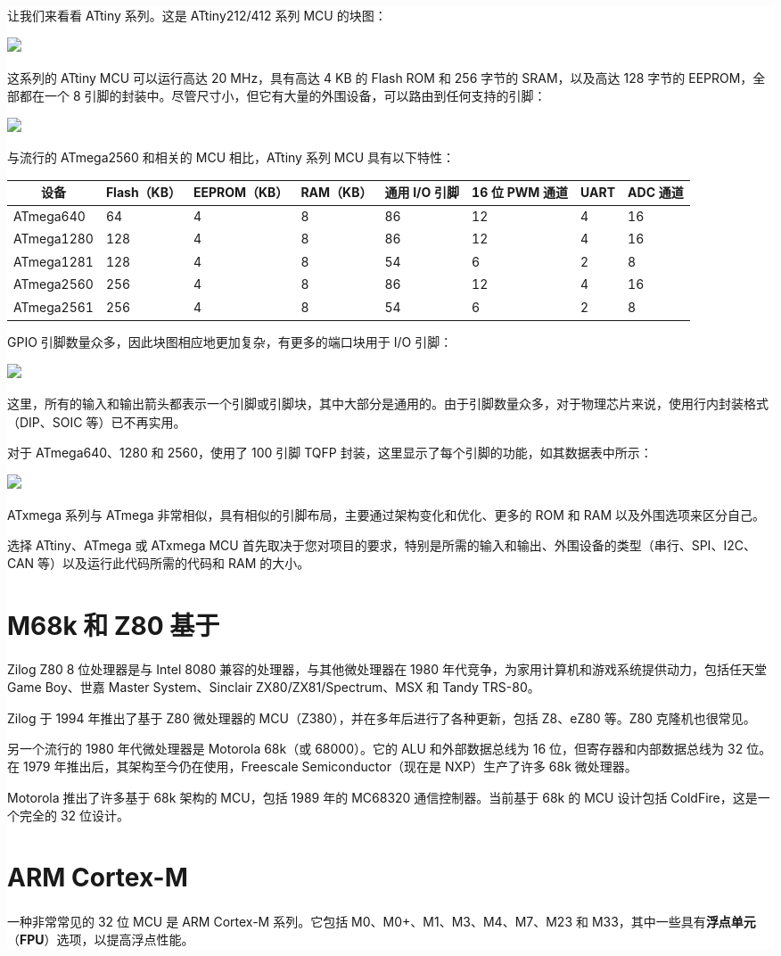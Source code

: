 让我们来看看 ATtiny 系列。这是 ATtiny212/412 系列 MCU 的块图：

![](https://github.com/OpenDocCN/freelearn-c-cpp-pt2-zh/raw/master/docs/hsn-emb-prog-cpp17/img/05383bb6-99ec-434c-b603-09548ed2532e.png)

这系列的 ATtiny MCU 可以运行高达 20 MHz，具有高达 4 KB 的 Flash ROM 和 256 字节的 SRAM，以及高达 128 字节的 EEPROM，全部都在一个 8 引脚的封装中。尽管尺寸小，但它有大量的外围设备，可以路由到任何支持的引脚：

![](https://github.com/OpenDocCN/freelearn-c-cpp-pt2-zh/raw/master/docs/hsn-emb-prog-cpp17/img/ad999a59-ffc7-4ab8-9089-7bf6be05bb22.png)

与流行的 ATmega2560 和相关的 MCU 相比，ATtiny 系列 MCU 具有以下特性：

| **设备** | **Flash（KB）** | **EEPROM（KB）** | **RAM（KB）** | **通用 I/O 引脚** | **16 位 PWM 通道** | **UART** | **ADC 通道** |
| --- | --- | --- | --- | --- | --- | --- | --- |
| ATmega640 | 64 | 4 | 8 | 86 | 12 | 4 | 16 |
| ATmega1280 | 128 | 4 | 8 | 86 | 12 | 4 | 16 |
| ATmega1281 | 128 | 4 | 8 | 54 | 6 | 2 | 8 |
| ATmega2560 | 256 | 4 | 8 | 86 | 12 | 4 | 16 |
| ATmega2561 | 256 | 4 | 8 | 54 | 6 | 2 | 8 |

GPIO 引脚数量众多，因此块图相应地更加复杂，有更多的端口块用于 I/O 引脚：

![](https://github.com/OpenDocCN/freelearn-c-cpp-pt2-zh/raw/master/docs/hsn-emb-prog-cpp17/img/ce7750cb-a33d-49af-842d-a414db0e2b60.png)

这里，所有的输入和输出箭头都表示一个引脚或引脚块，其中大部分是通用的。由于引脚数量众多，对于物理芯片来说，使用行内封装格式（DIP、SOIC 等）已不再实用。

对于 ATmega640、1280 和 2560，使用了 100 引脚 TQFP 封装，这里显示了每个引脚的功能，如其数据表中所示：

![](https://github.com/OpenDocCN/freelearn-c-cpp-pt2-zh/raw/master/docs/hsn-emb-prog-cpp17/img/7d0a8e35-d4cb-4e8b-825f-247338630835.png)

ATxmega 系列与 ATmega 非常相似，具有相似的引脚布局，主要通过架构变化和优化、更多的 ROM 和 RAM 以及外围选项来区分自己。

选择 ATtiny、ATmega 或 ATxmega MCU 首先取决于您对项目的要求，特别是所需的输入和输出、外围设备的类型（串行、SPI、I2C、CAN 等）以及运行此代码所需的代码和 RAM 的大小。

# M68k 和 Z80 基于

Zilog Z80 8 位处理器是与 Intel 8080 兼容的处理器，与其他微处理器在 1980 年代竞争，为家用计算机和游戏系统提供动力，包括任天堂 Game Boy、世嘉 Master System、Sinclair ZX80/ZX81/Spectrum、MSX 和 Tandy TRS-80。

Zilog 于 1994 年推出了基于 Z80 微处理器的 MCU（Z380），并在多年后进行了各种更新，包括 Z8、eZ80 等。Z80 克隆机也很常见。

另一个流行的 1980 年代微处理器是 Motorola 68k（或 68000）。它的 ALU 和外部数据总线为 16 位，但寄存器和内部数据总线为 32 位。在 1979 年推出后，其架构至今仍在使用，Freescale Semiconductor（现在是 NXP）生产了许多 68k 微处理器。

Motorola 推出了许多基于 68k 架构的 MCU，包括 1989 年的 MC68320 通信控制器。当前基于 68k 的 MCU 设计包括 ColdFire，这是一个完全的 32 位设计。

# ARM Cortex-M

一种非常常见的 32 位 MCU 是 ARM Cortex-M 系列。它包括 M0、M0+、M1、M3、M4、M7、M23 和 M33，其中一些具有**浮点单元**（**FPU**）选项，以提高浮点性能。
